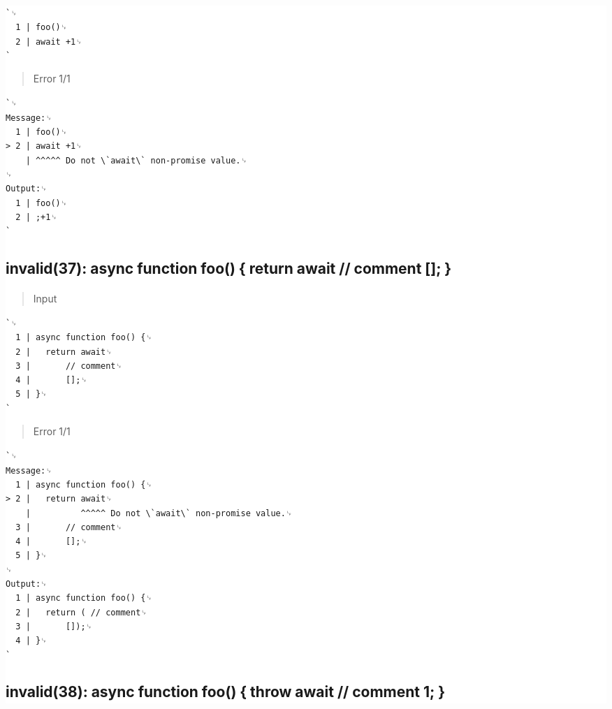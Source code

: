     `␊
      1 | foo()␊
      2 | await +1␊
    `

> Error 1/1

    `␊
    Message:␊
      1 | foo()␊
    > 2 | await +1␊
        | ^^^^^ Do not \`await\` non-promise value.␊
    ␊
    Output:␊
      1 | foo()␊
      2 | ;+1␊
    `

## invalid(37): async function foo() { return await // comment []; }

> Input

    `␊
      1 | async function foo() {␊
      2 | 	return await␊
      3 | 		// comment␊
      4 | 		[];␊
      5 | }␊
    `

> Error 1/1

    `␊
    Message:␊
      1 | async function foo() {␊
    > 2 | 	return await␊
        | 	       ^^^^^ Do not \`await\` non-promise value.␊
      3 | 		// comment␊
      4 | 		[];␊
      5 | }␊
    ␊
    Output:␊
      1 | async function foo() {␊
      2 | 	return ( // comment␊
      3 | 		[]);␊
      4 | }␊
    `

## invalid(38): async function foo() { throw await // comment 1; }

